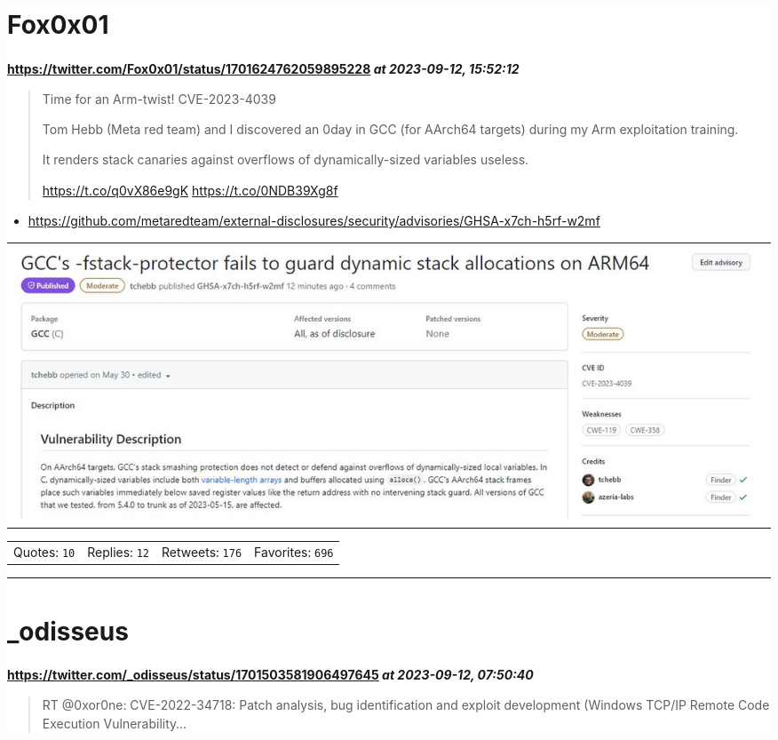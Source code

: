 
# Fox0x01
**https://twitter.com/Fox0x01/status/1701624762059895228 _at 2023-09-12, 15:52:12_**
<blockquote>
Time for an Arm-twist! CVE-2023-4039

Tom Hebb (Meta red team) and I discovered an 0day in GCC (for AArch64 targets) during my Arm exploitation training. 

It renders stack canaries against overflows of dynamically-sized variables useless. 

https://t.co/q0vX86e9gK https://t.co/0NDB39Xg8f
</blockquote>

* https://github.com/metaredteam/external-disclosures/security/advisories/GHSA-x7ch-h5rf-w2mf

<table><tr>
<td><img src="pictures/0ff96972a02464fb1192cfa29c6e2a11a43d39d02f55dd6ca238e8c0803e57de.jpg" alt="0ff96972a02464fb1192cfa29c6e2a11a43d39d02f55dd6ca238e8c0803e57de.jpg"></td>
</table></tr>
<table><tr>
<td>Quotes: <code>10</code></td>
<td>Replies: <code>12</code></td>
<td>Retweets: <code>176</code></td>
<td>Favorites: <code>696</code></td>
</tr></table>

---

# _odisseus
**https://twitter.com/_odisseus/status/1701503581906497645 _at 2023-09-12, 07:50:40_**
<blockquote>
RT @0xor0ne: CVE-2022-34718: Patch analysis, bug identification and exploit development (Windows TCP/IP Remote Code Execution Vulnerability…
</blockquote>
